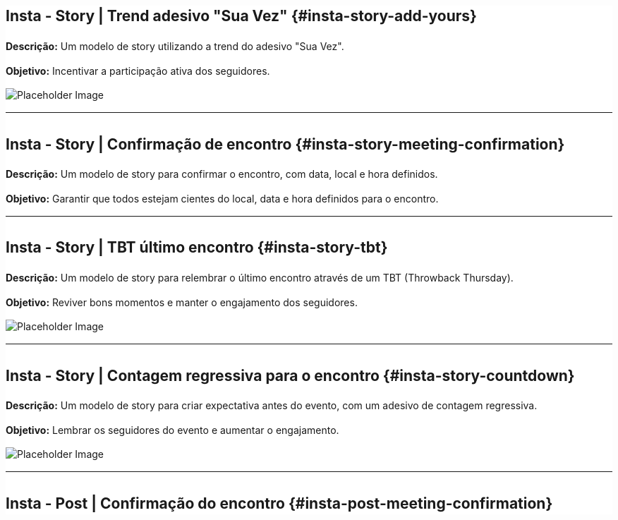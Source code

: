 
## Insta - Story | Trend adesivo "Sua Vez" {#insta-story-add-yours}

**Descrição:** Um modelo de story utilizando a trend do adesivo "Sua Vez".

**Objetivo:** Incentivar a participação ativa dos seguidores.

![Placeholder Image](https://placehold.co/300x500) 

---

## Insta - Story | Confirmação de encontro {#insta-story-meeting-confirmation}

**Descrição:** Um modelo de story para confirmar o encontro, com data, local e hora definidos.

**Objetivo:** Garantir que todos estejam cientes do local, data e hora definidos para o encontro.

<ResponsiveImage
img='/img/speakup/templates/meeting-confirmation-pt.png'
alt="Descrição da imagem"
maxWidth={300}
justify="start"
href="https://www.canva.com/design/DAGq_sREVXw/DKRmTXzNjoeg6W73jWKCgw/edit?utm_content=DAGq_sREVXw&utm_campaign=designshare&utm_medium=link2&utm_source=sharebutton"
/>

---

## Insta - Story | TBT último encontro {#insta-story-tbt}

**Descrição:** Um modelo de story para relembrar o último encontro através de um TBT (Throwback Thursday).

**Objetivo:** Reviver bons momentos e manter o engajamento dos seguidores.

![Placeholder Image](https://placehold.co/300x500) 

---

## Insta - Story | Contagem regressiva para o encontro {#insta-story-countdown}

**Descrição:** Um modelo de story para criar expectativa antes do evento, com um adesivo de contagem regressiva.

**Objetivo:** Lembrar os seguidores do evento e aumentar o engajamento.

![Placeholder Image](https://placehold.co/300x500) 

---

## Insta - Post | Confirmação do encontro {#insta-post-meeting-confirmation}
